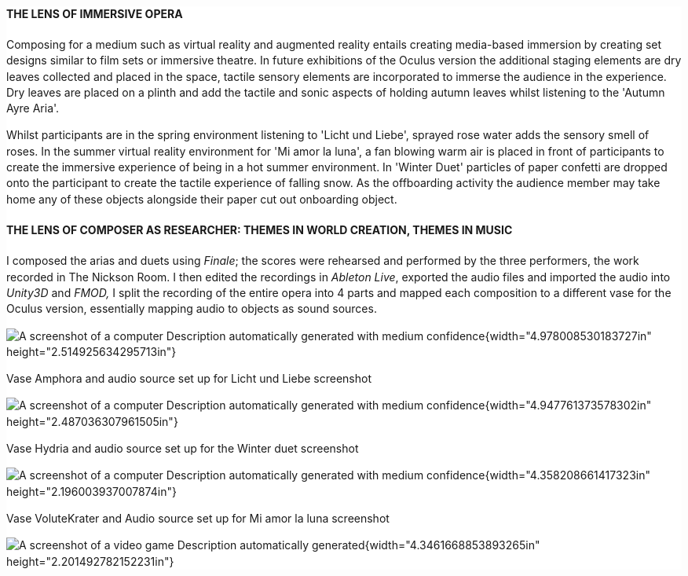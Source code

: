 #### THE LENS OF IMMERSIVE OPERA 

Composing for a medium such as virtual reality and augmented reality
entails creating media-based immersion by creating set designs similar
to film sets or immersive theatre. In future exhibitions of the Oculus
version the additional staging elements are dry leaves collected and
placed in the space, tactile sensory elements are incorporated to
immerse the audience in the experience. Dry leaves are placed on a
plinth and add the tactile and sonic aspects of holding autumn leaves
whilst listening to the \'Autumn Ayre Aria\'.

Whilst participants are in the spring environment listening to \'Licht
und Liebe\', sprayed rose water adds the sensory smell of roses. In the
summer virtual reality environment for \'Mi amor la luna\', a fan
blowing warm air is placed in front of participants to create the
immersive experience of being in a hot summer environment. In \'Winter
Duet\' particles of paper confetti are dropped onto the participant to
create the tactile experience of falling snow. As the offboarding
activity the audience member may take home any of these objects
alongside their paper cut out onboarding object.

#### THE LENS OF COMPOSER AS RESEARCHER: THEMES IN WORLD CREATION, THEMES IN MUSIC

I composed the arias and duets using *Finale*; the scores were rehearsed
and performed by the three performers, the work recorded in The Nickson
Room. I then edited the recordings in *Ableton Live*, exported the audio
files and imported the audio into *Unity3D* and *FMOD,* I split the
recording of the entire opera into 4 parts and mapped each composition
to a different vase for the Oculus version, essentially mapping audio to
objects as sound sources.

![A screenshot of a computer Description automatically generated with
medium confidence](./media/image1.png){width="4.978008530183727in"
height="2.514925634295713in"}

Vase Amphora and audio source set up for Licht und Liebe screenshot

![A screenshot of a computer Description automatically generated with
medium confidence](./media/image2.png){width="4.947761373578302in"
height="2.487036307961505in"}

Vase Hydria and audio source set up for the Winter duet screenshot

![A screenshot of a computer Description automatically generated with
medium confidence](./media/image3.png){width="4.358208661417323in"
height="2.196003937007874in"}

Vase VoluteKrater and Audio source set up for Mi amor la luna screenshot

![A screenshot of a video game Description automatically
generated](./media/image4.png){width="4.3461668853893265in"
height="2.201492782152231in"}
